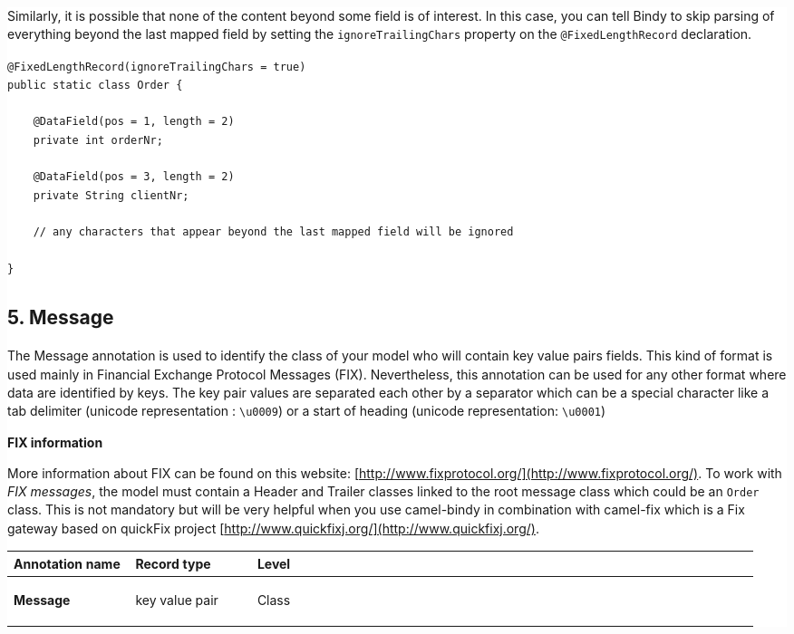 Similarly, it is possible that none of the content beyond some field is
of interest. In this case, you can tell Bindy to skip parsing of
everything beyond the last mapped field by setting the
`ignoreTrailingChars` property on the `@FixedLengthRecord` declaration.

    @FixedLengthRecord(ignoreTrailingChars = true)
    public static class Order {
    
        @DataField(pos = 1, length = 2)
        private int orderNr;
    
        @DataField(pos = 3, length = 2)
        private String clientNr;
    
        // any characters that appear beyond the last mapped field will be ignored
    
    }

## 5. Message

The Message annotation is used to identify the class of your model who
will contain key value pairs fields. This kind of format is used mainly
in Financial Exchange Protocol Messages (FIX). Nevertheless, this
annotation can be used for any other format where data are identified by
keys. The key pair values are separated each other by a separator which
can be a special character like a tab delimiter (unicode representation
: `\u0009`) or a start of heading (unicode representation: `\u0001`)

**FIX information**

More information about FIX can be found on this website:
[http://www.fixprotocol.org/](http://www.fixprotocol.org/). To work with *FIX messages*, the model
must contain a Header and Trailer classes linked to the root message
class which could be an `Order` class. This is not mandatory but will be
very helpful when you use camel-bindy in combination with camel-fix
which is a Fix gateway based on quickFix project
[http://www.quickfixj.org/](http://www.quickfixj.org/).

<table>
<colgroup>
<col style="width: 16%" />
<col style="width: 16%" />
<col style="width: 66%" />
</colgroup>
<thead>
<tr class="header">
<th style="text-align: left;">Annotation name</th>
<th style="text-align: left;">Record type</th>
<th style="text-align: left;">Level</th>
</tr>
</thead>
<tbody>
<tr class="odd">
<td style="text-align: left;"><p><strong>Message</strong></p></td>
<td style="text-align: left;"><p>key value pair</p></td>
<td style="text-align: left;"><p>Class</p></td>
</tr>
</tbody>
</table>
